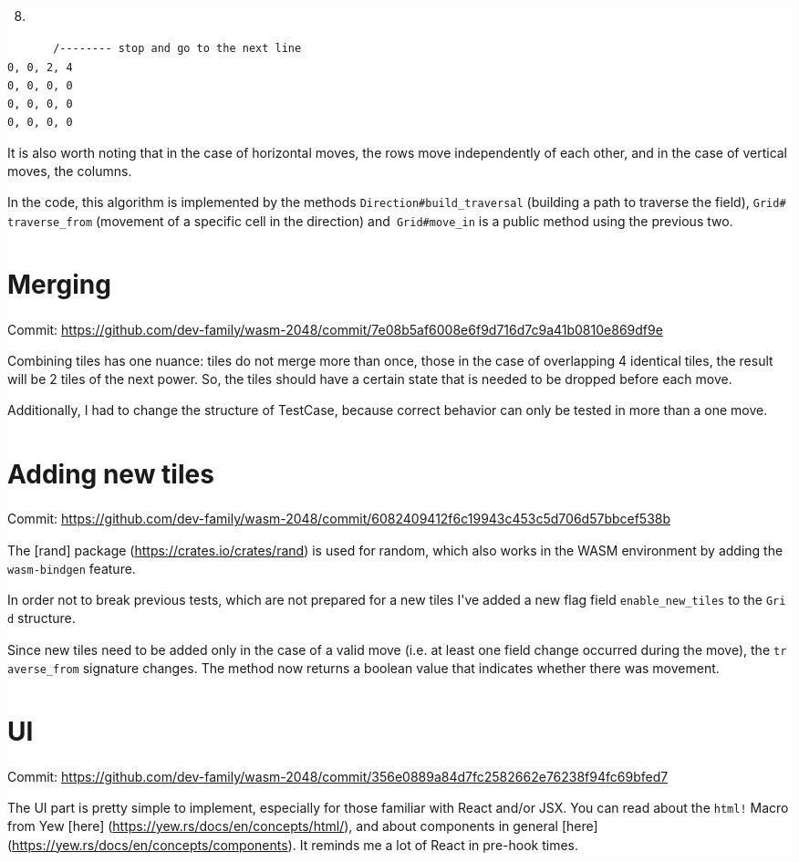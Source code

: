 8.

```text
       /-------- stop and go to the next line
0, 0, 2, 4
0, 0, 0, 0
0, 0, 0, 0
0, 0, 0, 0
```

It is also worth noting that in the case of horizontal moves, the rows move independently of each other, and in the case of vertical moves, the columns.

In the code, this algorithm is implemented by the methods `Direction#build_traversal` (building a path to traverse the field),
`Grid#traverse_from` (movement of a specific cell in the direction) and` Grid#move_in` is a public method using the previous two.

# Merging

Commit: https://github.com/dev-family/wasm-2048/commit/7e08b5af6008e6f9d716d7c9a41b0810e869df9e

Combining tiles has one nuance: tiles do not merge more than once,
those in the case of overlapping 4 identical tiles, the result will be 2 tiles
of the next power. So, the tiles should have a certain state that is needed
to be dropped before each move.

Additionally, I had to change the structure of TestCase, because correct behavior can only be tested in more than
a one move.

# Adding new tiles

Commit: https://github.com/dev-family/wasm-2048/commit/6082409412f6c19943c453c5d706d57bbcef538b

The [rand] package (https://crates.io/crates/rand) is used for random, which also works in the WASM environment
by adding the `wasm-bindgen` feature.

In order not to break previous tests, which are not prepared for a new tiles
I've added a new flag field `enable_new_tiles` to the `Grid` structure.

Since new tiles need to be added only in the case of a valid move (i.e. at least one field change occurred during the move),
the `traverse_from` signature changes. The method now returns a boolean value that indicates whether there was movement.

# UI

Commit: https://github.com/dev-family/wasm-2048/commit/356e0889a84d7fc2582662e76238f94fc69bfed7

The UI part is pretty simple to implement, especially for those familiar with React and/or JSX. You can read about the `html!` Macro from Yew [here] (https://yew.rs/docs/en/concepts/html/),
and about components in general [here] (https://yew.rs/docs/en/concepts/components). It reminds me a lot of React in pre-hook times.
